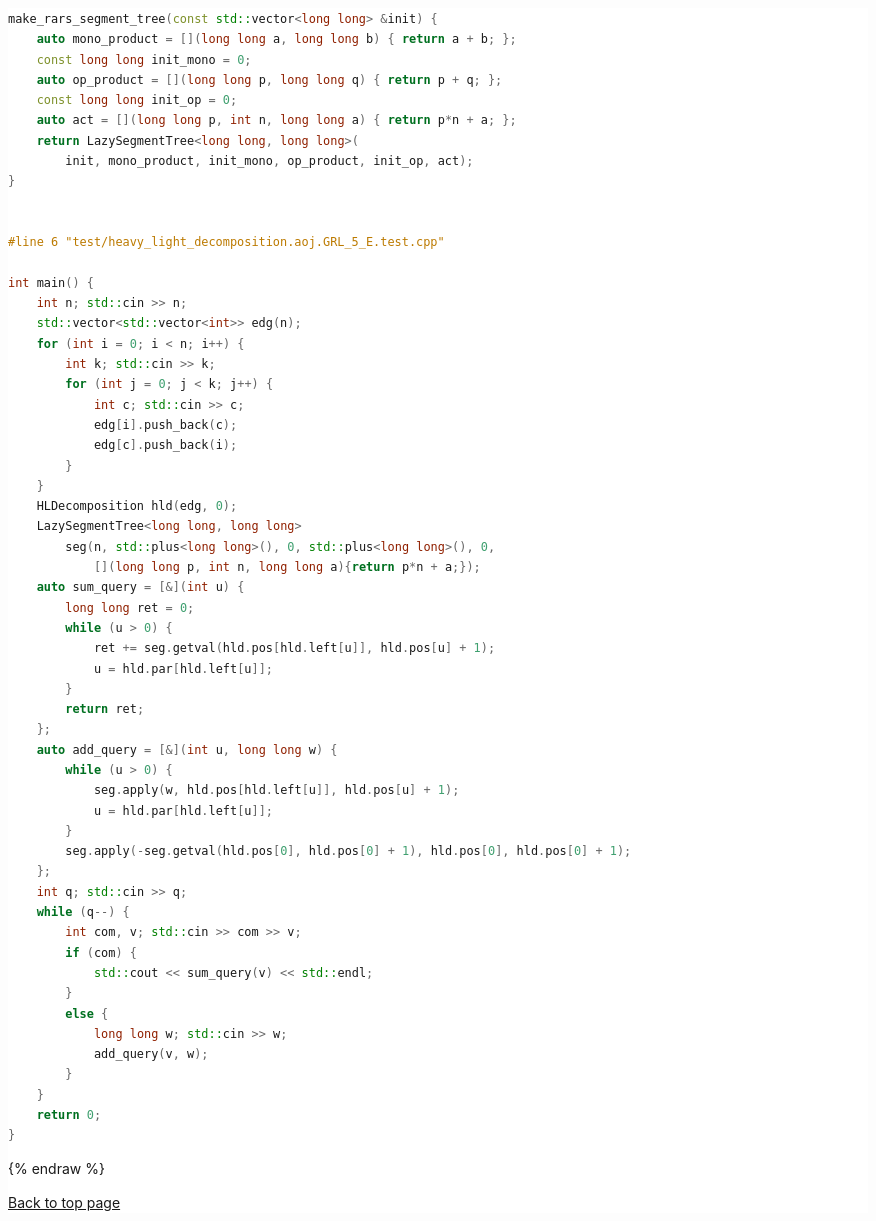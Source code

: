 ```cpp
make_rars_segment_tree(const std::vector<long long> &init) {
    auto mono_product = [](long long a, long long b) { return a + b; };
    const long long init_mono = 0;
    auto op_product = [](long long p, long long q) { return p + q; };
    const long long init_op = 0;
    auto act = [](long long p, int n, long long a) { return p*n + a; };
    return LazySegmentTree<long long, long long>(
        init, mono_product, init_mono, op_product, init_op, act);
}


#line 6 "test/heavy_light_decomposition.aoj.GRL_5_E.test.cpp"

int main() {
    int n; std::cin >> n;
    std::vector<std::vector<int>> edg(n);
    for (int i = 0; i < n; i++) {
        int k; std::cin >> k;
        for (int j = 0; j < k; j++) {
            int c; std::cin >> c;
            edg[i].push_back(c);
            edg[c].push_back(i);
        }
    }
    HLDecomposition hld(edg, 0);
    LazySegmentTree<long long, long long>
        seg(n, std::plus<long long>(), 0, std::plus<long long>(), 0,
            [](long long p, int n, long long a){return p*n + a;});
    auto sum_query = [&](int u) {
        long long ret = 0;
        while (u > 0) {
            ret += seg.getval(hld.pos[hld.left[u]], hld.pos[u] + 1);
            u = hld.par[hld.left[u]];
        }
        return ret;
    };
    auto add_query = [&](int u, long long w) {
        while (u > 0) {
            seg.apply(w, hld.pos[hld.left[u]], hld.pos[u] + 1);
            u = hld.par[hld.left[u]];
        }
        seg.apply(-seg.getval(hld.pos[0], hld.pos[0] + 1), hld.pos[0], hld.pos[0] + 1);
    };
    int q; std::cin >> q;
    while (q--) {
        int com, v; std::cin >> com >> v;
        if (com) {
            std::cout << sum_query(v) << std::endl;
        }
        else {
            long long w; std::cin >> w;
            add_query(v, w);
        }
    }
    return 0;
}

```
{% endraw %}

<a href="../../index.html">Back to top page</a>

